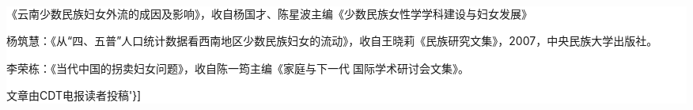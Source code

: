 



《云南少数民族妇女外流的成因及影响》，收自杨国才、陈星波主编《少数民族女性学学科建设与妇女发展》





杨筑慧：《从“四、五普”人口统计数据看西南地区少数民族妇女的流动》，收自王晓莉《民族研究文集》，2007，中央民族大学出版社。





李荣栋：《当代中国的拐卖妇女问题》，收自陈一筠主编《家庭与下一代 国际学术研讨会文集》。





文章由CDT电报读者投稿'}]